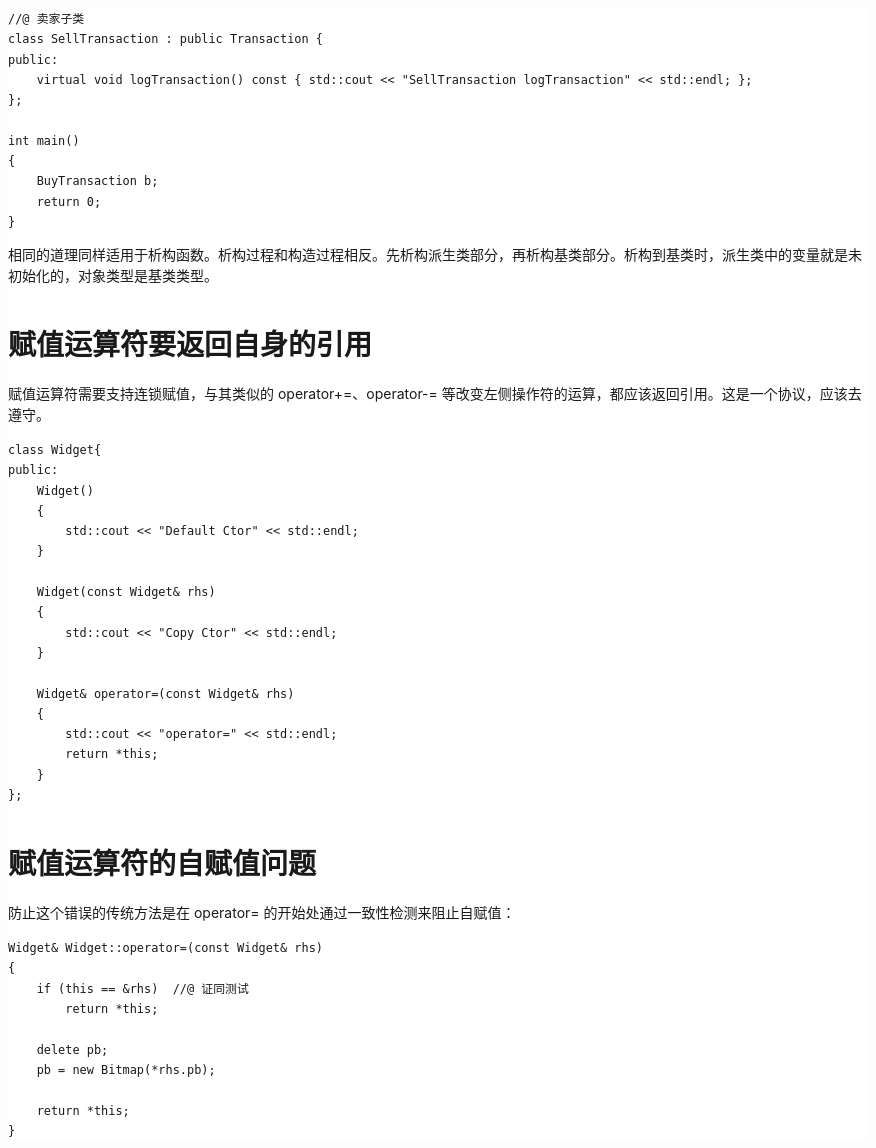 ```
//@ 卖家子类 
class SellTransaction : public Transaction {
public:
	virtual void logTransaction() const { std::cout << "SellTransaction logTransaction" << std::endl; };
};

int main()
{
	BuyTransaction b;
	return 0;
}
```

相同的道理同样适用于析构函数。析构过程和构造过程相反。先析构派生类部分，再析构基类部分。析构到基类时，派生类中的变量就是未初始化的，对象类型是基类类型。

# 赋值运算符要返回自身的引用

赋值运算符需要支持连锁赋值，与其类似的 operator+=、operator-= 等改变左侧操作符的运算，都应该返回引用。这是一个协议，应该去遵守。

```
class Widget{
public:
	Widget()
	{
		std::cout << "Default Ctor" << std::endl;
	}

	Widget(const Widget& rhs)
	{
		std::cout << "Copy Ctor" << std::endl;
	}

	Widget& operator=(const Widget& rhs)
	{
		std::cout << "operator=" << std::endl;
		return *this;
	}
};
```

# 赋值运算符的自赋值问题

防止这个错误的传统方法是在 operator= 的开始处通过一致性检测来阻止自赋值：

```
Widget& Widget::operator=(const Widget& rhs)
{
	if (this == &rhs)  //@ 证同测试
		return *this;

	delete pb;
	pb = new Bitmap(*rhs.pb);

	return *this;
}
```
